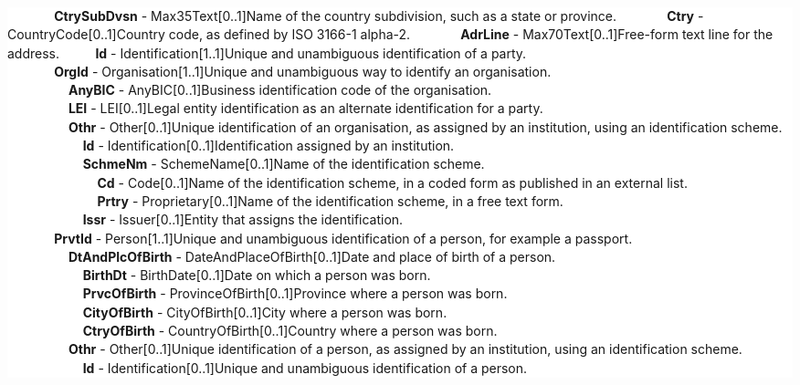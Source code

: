<tr class=optional><td>&nbsp;&nbsp;&nbsp;&nbsp;&nbsp;&nbsp;&nbsp;&nbsp;&nbsp;&nbsp;&nbsp;&nbsp;  <b>CtrySubDvsn</b> - Max35Text</td><td>[0..1]</td><td>Name of the country subdivision, such as a state or province.</td></tr>
<tr class=optional><td>&nbsp;&nbsp;&nbsp;&nbsp;&nbsp;&nbsp;&nbsp;&nbsp;&nbsp;&nbsp;&nbsp;&nbsp;  <b>Ctry</b> - CountryCode</td><td>[0..1]</td><td>Country code, as defined by ISO 3166-1 alpha-2.</td></tr>
<tr class=optional><td>&nbsp;&nbsp;&nbsp;&nbsp;&nbsp;&nbsp;&nbsp;&nbsp;&nbsp;&nbsp;&nbsp;&nbsp;  <b>AdrLine</b> - Max70Text</td><td>[0..1]</td><td>Free-form text line for the address.</td></tr>
<tr class=required><td>&nbsp;&nbsp;&nbsp;&nbsp;&nbsp;&nbsp;&nbsp;&nbsp;  <b>Id</b> - Identification</td><td>[1..1]</td><td>Unique and unambiguous identification of a party.<br></td></tr>
<tr class=required><td>&nbsp;&nbsp;&nbsp;&nbsp;&nbsp;&nbsp;&nbsp;&nbsp;&nbsp;&nbsp;&nbsp;&nbsp;  <b>OrgId</b> - Organisation</td><td>[1..1]</td><td>Unique and unambiguous way to identify an organisation.<br></td></tr>
<tr class=optional><td>&nbsp;&nbsp;&nbsp;&nbsp;&nbsp;&nbsp;&nbsp;&nbsp;&nbsp;&nbsp;&nbsp;&nbsp;&nbsp;&nbsp;&nbsp;&nbsp;  <b>AnyBIC</b> - AnyBIC</td><td>[0..1]</td><td>Business identification code of the organisation.<br></td></tr>
<tr class=optional><td>&nbsp;&nbsp;&nbsp;&nbsp;&nbsp;&nbsp;&nbsp;&nbsp;&nbsp;&nbsp;&nbsp;&nbsp;&nbsp;&nbsp;&nbsp;&nbsp;  <b>LEI</b> - LEI</td><td>[0..1]</td><td>Legal entity identification as an alternate identification for a party.<br></td></tr>
<tr class=optional><td>&nbsp;&nbsp;&nbsp;&nbsp;&nbsp;&nbsp;&nbsp;&nbsp;&nbsp;&nbsp;&nbsp;&nbsp;&nbsp;&nbsp;&nbsp;&nbsp;  <b>Othr</b> - Other</td><td>[0..1]</td><td>Unique identification of an organisation, as assigned by an institution, using an identification scheme.<br></td></tr>
<tr class=optional><td>&nbsp;&nbsp;&nbsp;&nbsp;&nbsp;&nbsp;&nbsp;&nbsp;&nbsp;&nbsp;&nbsp;&nbsp;&nbsp;&nbsp;&nbsp;&nbsp;&nbsp;&nbsp;&nbsp;&nbsp;  <b>Id</b> - Identification</td><td>[0..1]</td><td>Identification assigned by an institution.<br></td></tr>
<tr class=optional><td>&nbsp;&nbsp;&nbsp;&nbsp;&nbsp;&nbsp;&nbsp;&nbsp;&nbsp;&nbsp;&nbsp;&nbsp;&nbsp;&nbsp;&nbsp;&nbsp;&nbsp;&nbsp;&nbsp;&nbsp;  <b>SchmeNm</b> - SchemeName</td><td>[0..1]</td><td>Name of the identification scheme.<br></td></tr>
<tr class=optional><td>&nbsp;&nbsp;&nbsp;&nbsp;&nbsp;&nbsp;&nbsp;&nbsp;&nbsp;&nbsp;&nbsp;&nbsp;&nbsp;&nbsp;&nbsp;&nbsp;&nbsp;&nbsp;&nbsp;&nbsp;&nbsp;&nbsp;&nbsp;&nbsp;  <b>Cd</b> - Code</td><td>[0..1]</td><td>Name of the identification scheme, in a coded form as published in an external list.<br></td></tr>
<tr class=optional><td>&nbsp;&nbsp;&nbsp;&nbsp;&nbsp;&nbsp;&nbsp;&nbsp;&nbsp;&nbsp;&nbsp;&nbsp;&nbsp;&nbsp;&nbsp;&nbsp;&nbsp;&nbsp;&nbsp;&nbsp;&nbsp;&nbsp;&nbsp;&nbsp;  <b>Prtry</b> - Proprietary</td><td>[0..1]</td><td>Name of the identification scheme, in a free text form.<br></td></tr>
<tr class=optional><td>&nbsp;&nbsp;&nbsp;&nbsp;&nbsp;&nbsp;&nbsp;&nbsp;&nbsp;&nbsp;&nbsp;&nbsp;&nbsp;&nbsp;&nbsp;&nbsp;&nbsp;&nbsp;&nbsp;&nbsp;  <b>Issr</b> - Issuer</td><td>[0..1]</td><td>Entity that assigns the identification.<br></td></tr>
<tr class=required><td>&nbsp;&nbsp;&nbsp;&nbsp;&nbsp;&nbsp;&nbsp;&nbsp;&nbsp;&nbsp;&nbsp;&nbsp;  <b>PrvtId</b> - Person</td><td>[1..1]</td><td>Unique and unambiguous identification of a person, for example a passport.<br></td></tr>
<tr class=optional><td>&nbsp;&nbsp;&nbsp;&nbsp;&nbsp;&nbsp;&nbsp;&nbsp;&nbsp;&nbsp;&nbsp;&nbsp;&nbsp;&nbsp;&nbsp;&nbsp;  <b>DtAndPlcOfBirth</b> - DateAndPlaceOfBirth</td><td>[0..1]</td><td>Date and place of birth of a person.<br></td></tr>
<tr class=optional><td>&nbsp;&nbsp;&nbsp;&nbsp;&nbsp;&nbsp;&nbsp;&nbsp;&nbsp;&nbsp;&nbsp;&nbsp;&nbsp;&nbsp;&nbsp;&nbsp;&nbsp;&nbsp;&nbsp;&nbsp;  <b>BirthDt</b> - BirthDate</td><td>[0..1]</td><td>Date on which a person was born.<br></td></tr>
<tr class=optional><td>&nbsp;&nbsp;&nbsp;&nbsp;&nbsp;&nbsp;&nbsp;&nbsp;&nbsp;&nbsp;&nbsp;&nbsp;&nbsp;&nbsp;&nbsp;&nbsp;&nbsp;&nbsp;&nbsp;&nbsp;  <b>PrvcOfBirth</b> - ProvinceOfBirth</td><td>[0..1]</td><td>Province where a person was born.<br></td></tr>
<tr class=optional><td>&nbsp;&nbsp;&nbsp;&nbsp;&nbsp;&nbsp;&nbsp;&nbsp;&nbsp;&nbsp;&nbsp;&nbsp;&nbsp;&nbsp;&nbsp;&nbsp;&nbsp;&nbsp;&nbsp;&nbsp;  <b>CityOfBirth</b> - CityOfBirth</td><td>[0..1]</td><td>City where a person was born.<br></td></tr>
<tr class=optional><td>&nbsp;&nbsp;&nbsp;&nbsp;&nbsp;&nbsp;&nbsp;&nbsp;&nbsp;&nbsp;&nbsp;&nbsp;&nbsp;&nbsp;&nbsp;&nbsp;&nbsp;&nbsp;&nbsp;&nbsp;  <b>CtryOfBirth</b> - CountryOfBirth</td><td>[0..1]</td><td>Country where a person was born.<br></td></tr>
<tr class=optional><td>&nbsp;&nbsp;&nbsp;&nbsp;&nbsp;&nbsp;&nbsp;&nbsp;&nbsp;&nbsp;&nbsp;&nbsp;&nbsp;&nbsp;&nbsp;&nbsp;  <b>Othr</b> - Other</td><td>[0..1]</td><td>Unique identification of a person, as assigned by an institution, using an identification scheme.<br></td></tr>
<tr class=optional><td>&nbsp;&nbsp;&nbsp;&nbsp;&nbsp;&nbsp;&nbsp;&nbsp;&nbsp;&nbsp;&nbsp;&nbsp;&nbsp;&nbsp;&nbsp;&nbsp;&nbsp;&nbsp;&nbsp;&nbsp;  <b>Id</b> - Identification</td><td>[0..1]</td><td>Unique and unambiguous identification of a person.<br></td></tr>